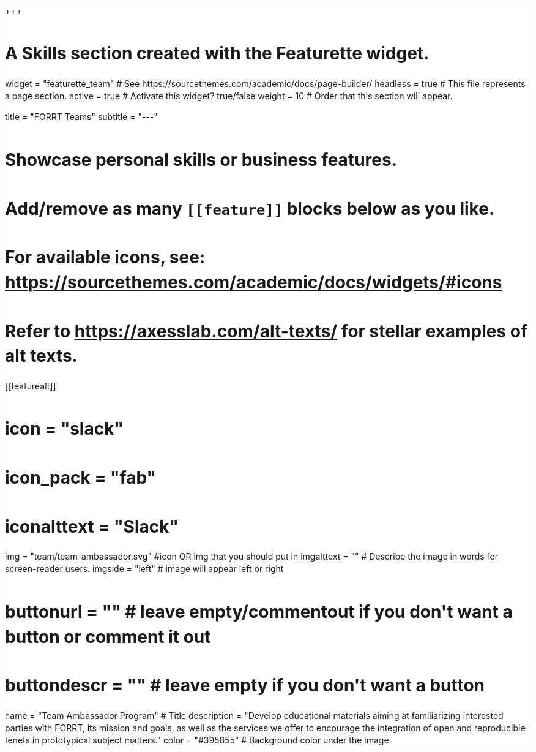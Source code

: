 +++
# A Skills section created with the Featurette widget.
widget = "featurette_team"  # See https://sourcethemes.com/academic/docs/page-builder/
headless = true  # This file represents a page section.
active = true  # Activate this widget? true/false
weight = 10  # Order that this section will appear.

title = "FORRT Teams"
subtitle = "---"

# Showcase personal skills or business features.
# 

# Add/remove as many `[[feature]]` blocks below as you like.
# 
# For available icons, see: https://sourcethemes.com/academic/docs/widgets/#icons
# Refer to https://axesslab.com/alt-texts/ for stellar examples of alt texts.

[[featurealt]]
  # icon = "slack"
  # icon_pack = "fab"
  # iconalttext = "Slack"
  img = "team/team-ambassador.svg" #icon OR img that you should put in 
  imgalttext = "" # Describe the image in words for screen-reader users. 
  imgside = "left" # image will appear left or right
#  buttonurl = "" # leave empty/commentout if you don't want a button or comment it out
#  buttondescr = "" # leave empty if you don't want a button
  name = "Team Ambassador Program" # Title
  description = "Develop educational materials aiming at familiarizing interested parties with FORRT, its mission and goals, as well as the services we offer to encourage the integration of open and reproducible tenets in prototypical subject matters."
  color = "#395855" # Background color under the image
